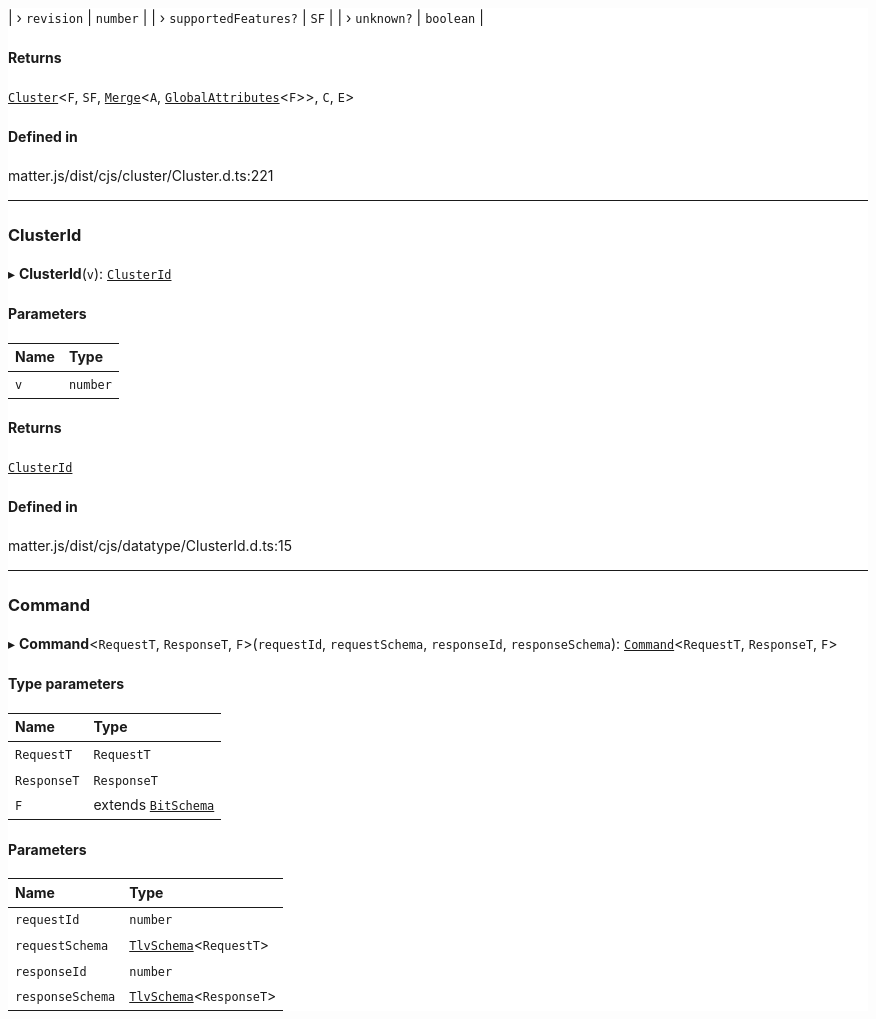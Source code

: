 | › `revision` | `number` |
| › `supportedFeatures?` | `SF` |
| › `unknown?` | `boolean` |

#### Returns

[`Cluster`](internal_.md#cluster)<`F`, `SF`, [`Merge`](internal_.md#merge)<`A`, [`GlobalAttributes`](internal_.md#globalattributes-1)<`F`\>\>, `C`, `E`\>

#### Defined in

matter.js/dist/cjs/cluster/Cluster.d.ts:221

___

### ClusterId

▸ **ClusterId**(`v`): [`ClusterId`](internal_.md#clusterid)

#### Parameters

| Name | Type |
| :------ | :------ |
| `v` | `number` |

#### Returns

[`ClusterId`](internal_.md#clusterid)

#### Defined in

matter.js/dist/cjs/datatype/ClusterId.d.ts:15

___

### Command

▸ **Command**<`RequestT`, `ResponseT`, `F`\>(`requestId`, `requestSchema`, `responseId`, `responseSchema`): [`Command`](internal_.md#command)<`RequestT`, `ResponseT`, `F`\>

#### Type parameters

| Name | Type |
| :------ | :------ |
| `RequestT` | `RequestT` |
| `ResponseT` | `ResponseT` |
| `F` | extends [`BitSchema`](internal_.md#bitschema) |

#### Parameters

| Name | Type |
| :------ | :------ |
| `requestId` | `number` |
| `requestSchema` | [`TlvSchema`](../classes/internal_.TlvSchema.md)<`RequestT`\> |
| `responseId` | `number` |
| `responseSchema` | [`TlvSchema`](../classes/internal_.TlvSchema.md)<`ResponseT`\> |
